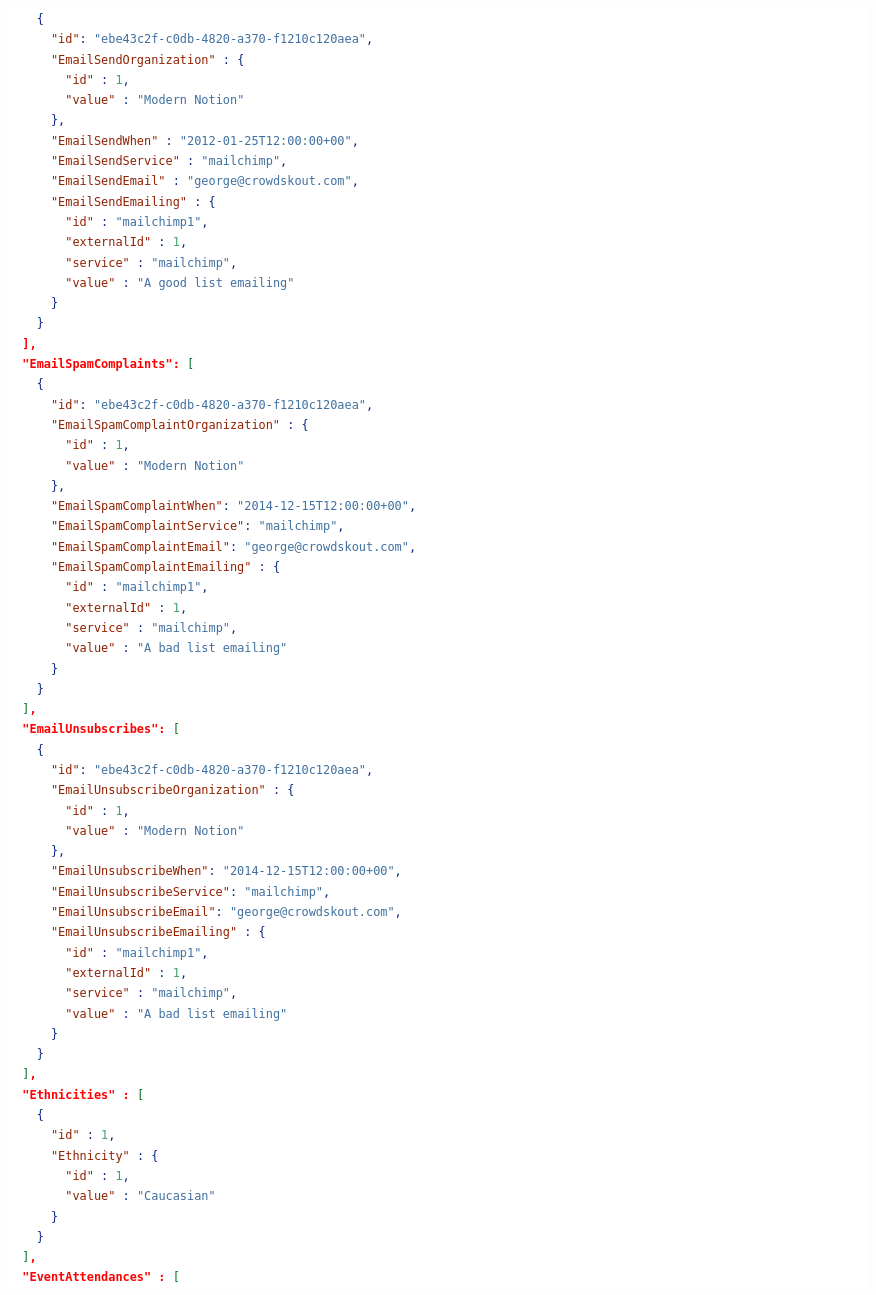 ```json
    {
      "id": "ebe43c2f-c0db-4820-a370-f1210c120aea",
      "EmailSendOrganization" : {
        "id" : 1,
        "value" : "Modern Notion"
      },
      "EmailSendWhen" : "2012-01-25T12:00:00+00",
      "EmailSendService" : "mailchimp",
      "EmailSendEmail" : "george@crowdskout.com",
      "EmailSendEmailing" : {
        "id" : "mailchimp1",
        "externalId" : 1,
        "service" : "mailchimp",
        "value" : "A good list emailing"
      }
    }
  ],
  "EmailSpamComplaints": [
    {
      "id": "ebe43c2f-c0db-4820-a370-f1210c120aea",
      "EmailSpamComplaintOrganization" : {
        "id" : 1,
        "value" : "Modern Notion"
      },
      "EmailSpamComplaintWhen": "2014-12-15T12:00:00+00",
      "EmailSpamComplaintService": "mailchimp",
      "EmailSpamComplaintEmail": "george@crowdskout.com",
      "EmailSpamComplaintEmailing" : {
        "id" : "mailchimp1",
        "externalId" : 1,
        "service" : "mailchimp",
        "value" : "A bad list emailing"
      }
    }
  ],
  "EmailUnsubscribes": [
    {
      "id": "ebe43c2f-c0db-4820-a370-f1210c120aea",
      "EmailUnsubscribeOrganization" : {
        "id" : 1,
        "value" : "Modern Notion"
      },
      "EmailUnsubscribeWhen": "2014-12-15T12:00:00+00",
      "EmailUnsubscribeService": "mailchimp",
      "EmailUnsubscribeEmail": "george@crowdskout.com",
      "EmailUnsubscribeEmailing" : {
        "id" : "mailchimp1",
        "externalId" : 1,
        "service" : "mailchimp",
        "value" : "A bad list emailing"
      }
    }
  ],
  "Ethnicities" : [
    {
      "id" : 1,
      "Ethnicity" : {
        "id" : 1,
        "value" : "Caucasian"
      }
    }
  ],
  "EventAttendances" : [
```
